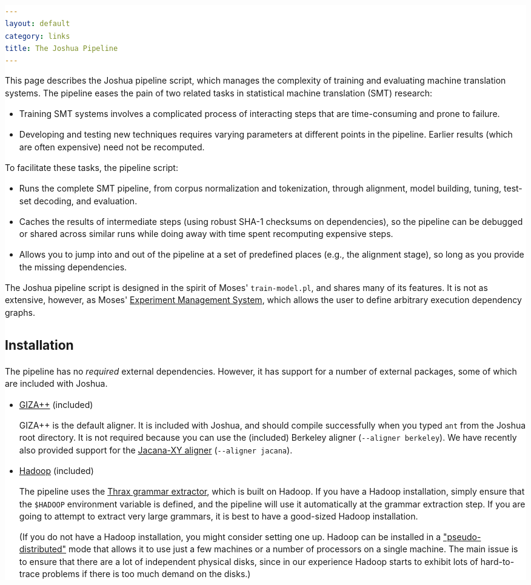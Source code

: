 ```yaml
---
layout: default
category: links
title: The Joshua Pipeline
---
```


This page describes the Joshua pipeline script, which manages the complexity of training and
evaluating machine translation systems.  The pipeline eases the pain of two related tasks in
statistical machine translation (SMT) research:

- Training SMT systems involves a complicated process of interacting steps that are
  time-consuming and prone to failure.

- Developing and testing new techniques requires varying parameters at different points in the
  pipeline. Earlier results (which are often expensive) need not be recomputed.

To facilitate these tasks, the pipeline script:

- Runs the complete SMT pipeline, from corpus normalization and tokenization, through alignment,
  model building, tuning, test-set decoding, and evaluation.

- Caches the results of intermediate steps (using robust SHA-1 checksums on dependencies), so the
  pipeline can be debugged or shared across similar runs while doing away with time spent
  recomputing expensive steps.
 
- Allows you to jump into and out of the pipeline at a set of predefined places (e.g., the alignment
  stage), so long as you provide the missing dependencies.

The Joshua pipeline script is designed in the spirit of Moses' `train-model.pl`, and shares many of
its features.  It is not as extensive, however, as Moses'
[Experiment Management System](http://www.statmt.org/moses/?n=FactoredTraining.EMS), which allows
the user to define arbitrary execution dependency graphs.

## Installation

The pipeline has no *required* external dependencies.  However, it has support for a number of
external packages, some of which are included with Joshua.

-  [GIZA++](http://code.google.com/p/giza-pp/) (included)

   GIZA++ is the default aligner.  It is included with Joshua, and should compile successfully when
   you typed `ant` from the Joshua root directory.  It is not required because you can use the
   (included) Berkeley aligner (`--aligner berkeley`). We have recently also provided support
   for the [Jacana-XY aligner](http://code.google.com/p/jacana-xy/wiki/JacanaXY) (`--aligner
   jacana`). 

-  [Hadoop](http://hadoop.apache.org/) (included)

   The pipeline uses the [Thrax grammar extractor](thrax.html), which is built on Hadoop.  If you
   have a Hadoop installation, simply ensure that the `$HADOOP` environment variable is defined, and
   the pipeline will use it automatically at the grammar extraction step.  If you are going to
   attempt to extract very large grammars, it is best to have a good-sized Hadoop installation.
   
   (If you do not have a Hadoop installation, you might consider setting one up.  Hadoop can be
   installed in a
   ["pseudo-distributed"](http://hadoop.apache.org/common/docs/r0.20.2/quickstart.html#PseudoDistributed)
   mode that allows it to use just a few machines or a number of processors on a single machine.
   The main issue is to ensure that there are a lot of independent physical disks, since in our
   experience Hadoop starts to exhibit lots of hard-to-trace problems if there is too much demand on
   the disks.)
   